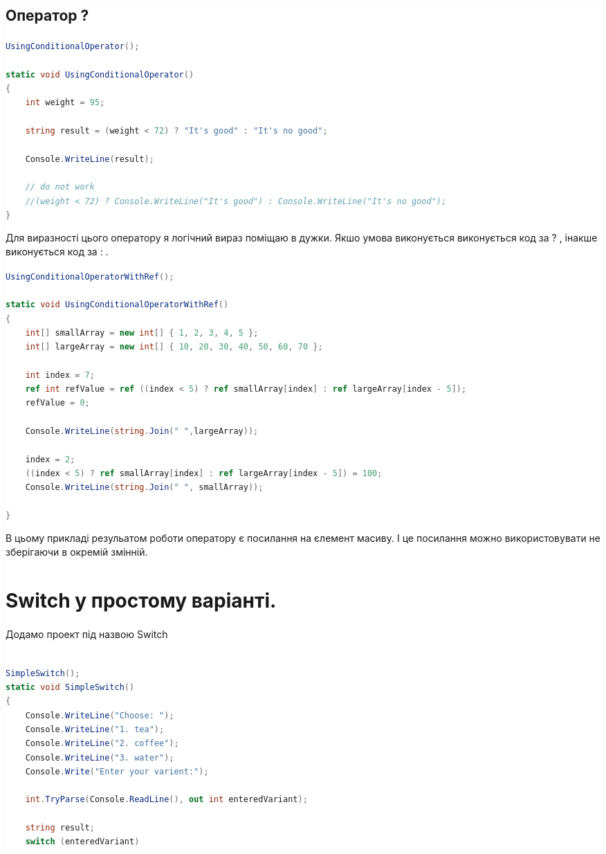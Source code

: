 ## Оператор ?

```cs
UsingConditionalOperator();

static void UsingConditionalOperator()
{
    int weight = 95;

    string result = (weight < 72) ? "It's good" : "It's no good";

    Console.WriteLine(result);

    // do not work
    //(weight < 72) ? Console.WriteLine("It's good") : Console.WriteLine("It's no good");
}

```
Для виразності цього оператору я логічний вираз поміщаю в дужки. Якшо умова виконується виконується код за ? , інакше виконується код за : .

```cs
UsingConditionalOperatorWithRef();

static void UsingConditionalOperatorWithRef()
{
    int[] smallArray = new int[] { 1, 2, 3, 4, 5 };
    int[] largeArray = new int[] { 10, 20, 30, 40, 50, 60, 70 };

    int index = 7;
    ref int refValue = ref ((index < 5) ? ref smallArray[index] : ref largeArray[index - 5]);
    refValue = 0;

    Console.WriteLine(string.Join(" ",largeArray));

    index = 2;
    ((index < 5) ? ref smallArray[index] : ref largeArray[index - 5]) = 100;
    Console.WriteLine(string.Join(" ", smallArray));

}

```
В цьому прикладі резульатом роботи оператору є посилання на єлемент масиву. І це посилання можно використовувати не зберігаючи в окремій змінній. 

# Switch у простому варіанті.

Додамо проект під назвою Switch

```cs

SimpleSwitch();
static void SimpleSwitch()
{
    Console.WriteLine("Choose: ");
    Console.WriteLine("1. tea");
    Console.WriteLine("2. coffee");
    Console.WriteLine("3. water");
    Console.Write("Enter your varient:");
    
    int.TryParse(Console.ReadLine(), out int enteredVariant);

    string result;
    switch (enteredVariant)
```
